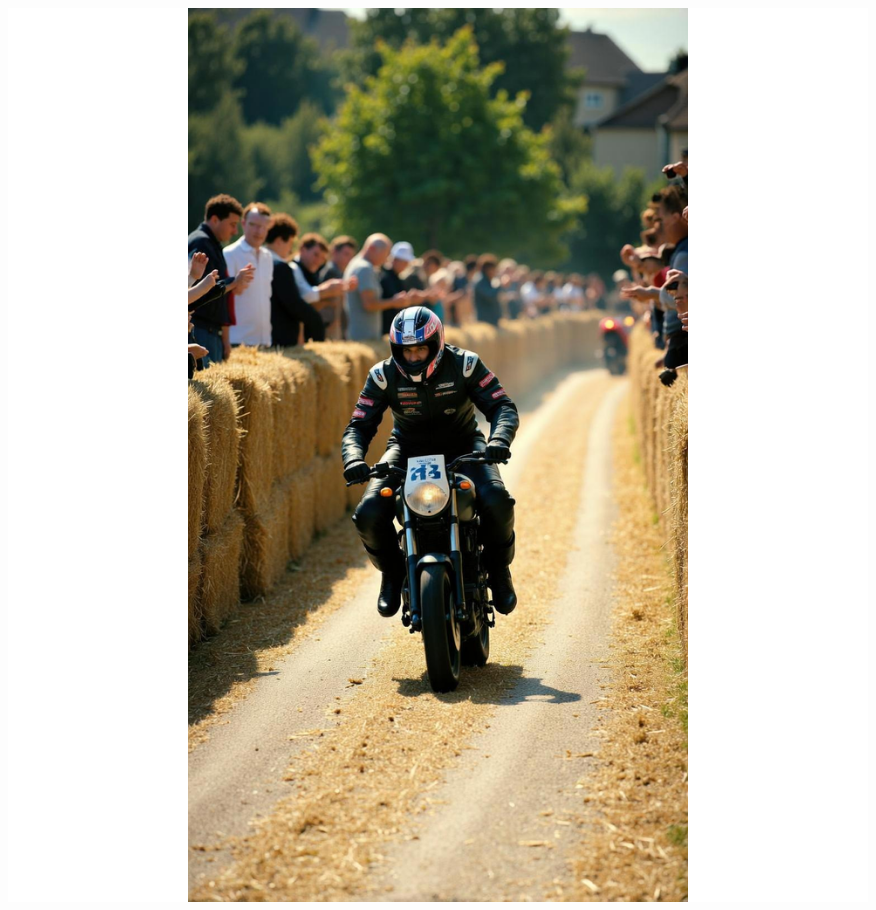 <div style="display: flex; justify-content: center; gap: 10px; margin: 10px 0;">
<img src="https://github.com/Willian7004/media-blog/blob/main/files/202507/2025070401/ComfyUI_00027_.jpg?raw=true" style="width:500px;" />